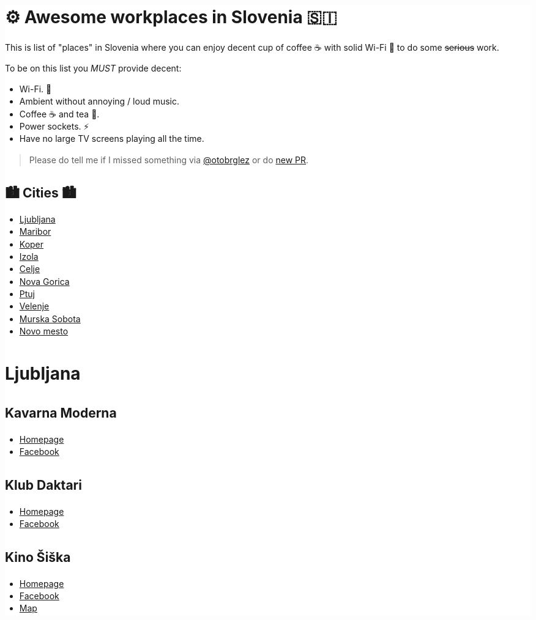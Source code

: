 # ⚙️ Awesome workplaces in Slovenia 🇸🇮

This is list of "places" in Slovenia where you can enjoy decent cup of coffee ☕️  with solid Wi-Fi 📡 to do some ~~serious~~ work.

To be on this list you *MUST* provide decent:

* Wi-Fi. 📡
* Ambient without annoying / loud music.
* Coffee ☕️ and tea 🍵.
* Power sockets. ⚡️
* Have no large TV screens playing all the time.

> Please do tell me if I missed something via [@otobrglez](https://twitter.com/otobrglez) or do [new PR](https://github.com/otobrglez/awesome-workplaces-slovenia/pulls).

## 🏙 Cities 🏙

- [Ljubljana](#ljubljana)
- [Maribor](#maribor)
- [Koper](#koper)
- [Izola](#izola)
- [Celje](#celje)
- [Nova Gorica](#nova-gorica)
- [Ptuj](#ptuj)
- [Velenje](#velenje)
- [Murska Sobota](#murska-sobota)
- [Novo mesto](#novo-mesto)


# Ljubljana

## Kavarna Moderna

- [Homepage](http://www.mg-lj.si/si/obisk/1263/kavarna-moderna/)
- [Facebook](https://www.facebook.com/kavarnamoderna)

## Klub Daktari

- [Homepage](http://www.daktari.si/)
- [Facebook](https://www.facebook.com/KlubDaktari)

## Kino Šiška

- [Homepage](http://www.kinosiska.si/)
- [Facebook](https://www.facebook.com/kinosiska.si/)
- [Map](https://www.google.co.uk/maps/place/Kino+%C5%A0i%C5%A1ka+-+Center+urbane+kulture/@46.0689353,14.4869246,17z/data=!3m1!4b1!4m5!3m4!1s0x476532b1175d80cf:0x2be428343fdb306!8m2!3d46.0689316!4d14.4891133?hl=en)
